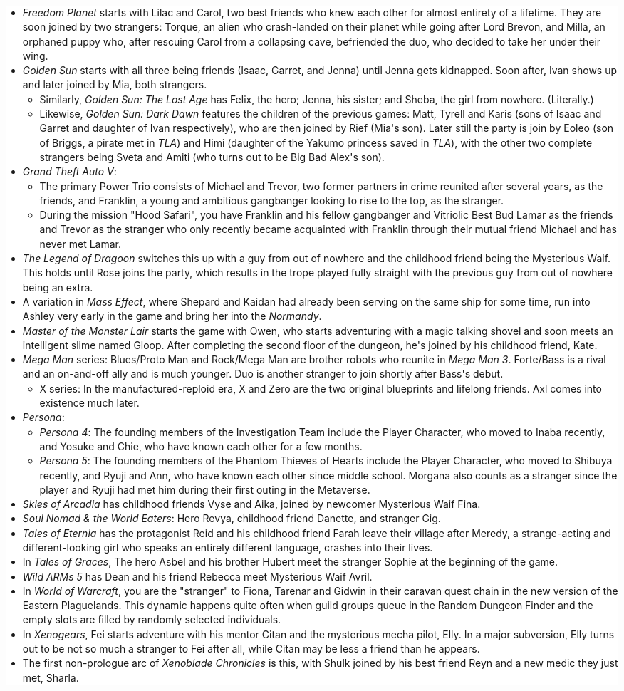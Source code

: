 -   _Freedom Planet_ starts with Lilac and Carol, two best friends who knew each other for almost entirety of a lifetime. They are soon joined by two strangers: Torque, an alien who crash-landed on their planet while going after Lord Brevon, and Milla, an orphaned puppy who, after rescuing Carol from a collapsing cave, befriended the duo, who decided to take her under their wing.
-   _Golden Sun_ starts with all three being friends (Isaac, Garret, and Jenna) until Jenna gets kidnapped. Soon after, Ivan shows up and later joined by Mia, both strangers.
    -   Similarly, _Golden Sun: The Lost Age_ has Felix, the hero; Jenna, his sister; and Sheba, the girl from nowhere. (Literally.)
    -   Likewise, _Golden Sun: Dark Dawn_ features the children of the previous games: Matt, Tyrell and Karis (sons of Isaac and Garret and daughter of Ivan respectively), who are then joined by Rief (Mia's son). Later still the party is join by Eoleo (son of Briggs, a pirate met in _TLA_) and Himi (daughter of the Yakumo princess saved in _TLA_), with the other two complete strangers being Sveta and Amiti (who turns out to be Big Bad Alex's son).
-   _Grand Theft Auto V_:
    -   The primary Power Trio consists of Michael and Trevor, two former partners in crime reunited after several years, as the friends, and Franklin, a young and ambitious gangbanger looking to rise to the top, as the stranger.
    -   During the mission "Hood Safari", you have Franklin and his fellow gangbanger and Vitriolic Best Bud Lamar as the friends and Trevor as the stranger who only recently became acquainted with Franklin through their mutual friend Michael and has never met Lamar.
-   _The Legend of Dragoon_ switches this up with a guy from out of nowhere and the childhood friend being the Mysterious Waif. This holds until Rose joins the party, which results in the trope played fully straight with the previous guy from out of nowhere being an extra.
-   A variation in _Mass Effect_, where Shepard and Kaidan had already been serving on the same ship for some time, run into Ashley very early in the game and bring her into the _Normandy_.
-   _Master of the Monster Lair_ starts the game with Owen, who starts adventuring with a magic talking shovel and soon meets an intelligent slime named Gloop. After completing the second floor of the dungeon, he's joined by his childhood friend, Kate.
-   _Mega Man_ series: Blues/Proto Man and Rock/Mega Man are brother robots who reunite in _Mega Man 3_. Forte/Bass is a rival and an on-and-off ally and is much younger. Duo is another stranger to join shortly after Bass's debut.
    -   X series: In the manufactured-reploid era, X and Zero are the two original blueprints and lifelong friends. Axl comes into existence much later.
-   _Persona_:
    -   _Persona 4_: The founding members of the Investigation Team include the Player Character, who moved to Inaba recently, and Yosuke and Chie, who have known each other for a few months.
    -   _Persona 5_: The founding members of the Phantom Thieves of Hearts include the Player Character, who moved to Shibuya recently, and Ryuji and Ann, who have known each other since middle school. Morgana also counts as a stranger since the player and Ryuji had met him during their first outing in the Metaverse.
-   _Skies of Arcadia_ has childhood friends Vyse and Aika, joined by newcomer Mysterious Waif Fina.
-   _Soul Nomad & the World Eaters_: Hero Revya, childhood friend Danette, and stranger Gig.
-   _Tales of Eternia_ has the protagonist Reid and his childhood friend Farah leave their village after Meredy, a strange-acting and different-looking girl who speaks an entirely different language, crashes into their lives.
-   In _Tales of Graces_, The hero Asbel and his brother Hubert meet the stranger Sophie at the beginning of the game.
-   _Wild ARMs 5_ has Dean and his friend Rebecca meet Mysterious Waif Avril.
-   In _World of Warcraft_, you are the "stranger" to Fiona, Tarenar and Gidwin in their caravan quest chain in the new version of the Eastern Plaguelands. This dynamic happens quite often when guild groups queue in the Random Dungeon Finder and the empty slots are filled by randomly selected individuals.
-   In _Xenogears_, Fei starts adventure with his mentor Citan and the mysterious mecha pilot, Elly. In a major subversion, Elly turns out to be not so much a stranger to Fei after all, while Citan may be less a friend than he appears.
-   The first non-prologue arc of _Xenoblade Chronicles_ is this, with Shulk joined by his best friend Reyn and a new medic they just met, Sharla.
